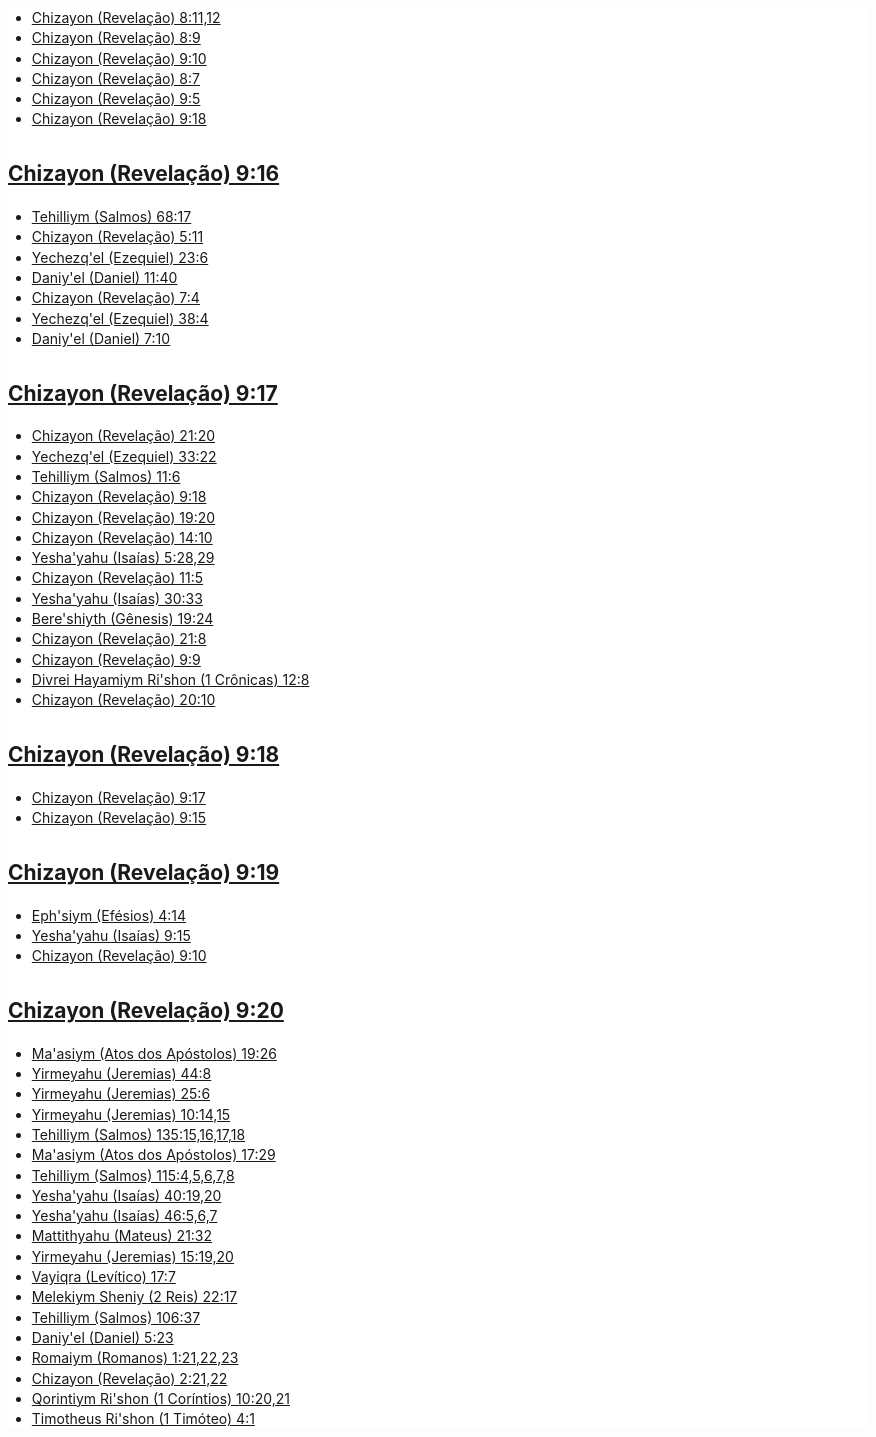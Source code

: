 - [Chizayon (Revelação) 8:11,12](https://bible.ozzuu.com/pt_yah/Rev/8#11)
- [Chizayon (Revelação) 8:9](https://bible.ozzuu.com/pt_yah/Rev/8#9)
- [Chizayon (Revelação) 9:10](https://bible.ozzuu.com/pt_yah/Rev/9#10)
- [Chizayon (Revelação) 8:7](https://bible.ozzuu.com/pt_yah/Rev/8#7)
- [Chizayon (Revelação) 9:5](https://bible.ozzuu.com/pt_yah/Rev/9#5)
- [Chizayon (Revelação) 9:18](https://bible.ozzuu.com/pt_yah/Rev/9#18)
<h2 id="16"><a href="https://bible.ozzuu.com/pt_yah/Rev/9#16" target="_blank">Chizayon (Revelação) 9:16</a></h2>

- [Tehilliym (Salmos) 68:17](https://bible.ozzuu.com/pt_yah/Psa/68#17)
- [Chizayon (Revelação) 5:11](https://bible.ozzuu.com/pt_yah/Rev/5#11)
- [Yechezq'el (Ezequiel) 23:6](https://bible.ozzuu.com/pt_yah/Eze/23#6)
- [Daniy'el (Daniel) 11:40](https://bible.ozzuu.com/pt_yah/Dan/11#40)
- [Chizayon (Revelação) 7:4](https://bible.ozzuu.com/pt_yah/Rev/7#4)
- [Yechezq'el (Ezequiel) 38:4](https://bible.ozzuu.com/pt_yah/Eze/38#4)
- [Daniy'el (Daniel) 7:10](https://bible.ozzuu.com/pt_yah/Dan/7#10)
<h2 id="17"><a href="https://bible.ozzuu.com/pt_yah/Rev/9#17" target="_blank">Chizayon (Revelação) 9:17</a></h2>

- [Chizayon (Revelação) 21:20](https://bible.ozzuu.com/pt_yah/Rev/21#20)
- [Yechezq'el (Ezequiel) 33:22](https://bible.ozzuu.com/pt_yah/Eze/33#22)
- [Tehilliym (Salmos) 11:6](https://bible.ozzuu.com/pt_yah/Psa/11#6)
- [Chizayon (Revelação) 9:18](https://bible.ozzuu.com/pt_yah/Rev/9#18)
- [Chizayon (Revelação) 19:20](https://bible.ozzuu.com/pt_yah/Rev/19#20)
- [Chizayon (Revelação) 14:10](https://bible.ozzuu.com/pt_yah/Rev/14#10)
- [Yesha'yahu (Isaías) 5:28,29](https://bible.ozzuu.com/pt_yah/Isa/5#28)
- [Chizayon (Revelação) 11:5](https://bible.ozzuu.com/pt_yah/Rev/11#5)
- [Yesha'yahu (Isaías) 30:33](https://bible.ozzuu.com/pt_yah/Isa/30#33)
- [Bere'shiyth (Gênesis) 19:24](https://bible.ozzuu.com/pt_yah/Gen/19#24)
- [Chizayon (Revelação) 21:8](https://bible.ozzuu.com/pt_yah/Rev/21#8)
- [Chizayon (Revelação) 9:9](https://bible.ozzuu.com/pt_yah/Rev/9#9)
- [Divrei Hayamiym Ri'shon (1 Crônicas) 12:8](https://bible.ozzuu.com/pt_yah/1Ch/12#8)
- [Chizayon (Revelação) 20:10](https://bible.ozzuu.com/pt_yah/Rev/20#10)
<h2 id="18"><a href="https://bible.ozzuu.com/pt_yah/Rev/9#18" target="_blank">Chizayon (Revelação) 9:18</a></h2>

- [Chizayon (Revelação) 9:17](https://bible.ozzuu.com/pt_yah/Rev/9#17)
- [Chizayon (Revelação) 9:15](https://bible.ozzuu.com/pt_yah/Rev/9#15)
<h2 id="19"><a href="https://bible.ozzuu.com/pt_yah/Rev/9#19" target="_blank">Chizayon (Revelação) 9:19</a></h2>

- [Eph'siym (Efésios) 4:14](https://bible.ozzuu.com/pt_yah/Eph/4#14)
- [Yesha'yahu (Isaías) 9:15](https://bible.ozzuu.com/pt_yah/Isa/9#15)
- [Chizayon (Revelação) 9:10](https://bible.ozzuu.com/pt_yah/Rev/9#10)
<h2 id="20"><a href="https://bible.ozzuu.com/pt_yah/Rev/9#20" target="_blank">Chizayon (Revelação) 9:20</a></h2>

- [Ma'asiym (Atos dos Apóstolos) 19:26](https://bible.ozzuu.com/pt_yah/Act/19#26)
- [Yirmeyahu (Jeremias) 44:8](https://bible.ozzuu.com/pt_yah/Jer/44#8)
- [Yirmeyahu (Jeremias) 25:6](https://bible.ozzuu.com/pt_yah/Jer/25#6)
- [Yirmeyahu (Jeremias) 10:14,15](https://bible.ozzuu.com/pt_yah/Jer/10#14)
- [Tehilliym (Salmos) 135:15,16,17,18](https://bible.ozzuu.com/pt_yah/Psa/135#15)
- [Ma'asiym (Atos dos Apóstolos) 17:29](https://bible.ozzuu.com/pt_yah/Act/17#29)
- [Tehilliym (Salmos) 115:4,5,6,7,8](https://bible.ozzuu.com/pt_yah/Psa/115#4)
- [Yesha'yahu (Isaías) 40:19,20](https://bible.ozzuu.com/pt_yah/Isa/40#19)
- [Yesha'yahu (Isaías) 46:5,6,7](https://bible.ozzuu.com/pt_yah/Isa/46#5)
- [Mattithyahu (Mateus) 21:32](https://bible.ozzuu.com/pt_yah/Mat/21#32)
- [Yirmeyahu (Jeremias) 15:19,20](https://bible.ozzuu.com/pt_yah/Jer/15#19)
- [Vayiqra (Levítico) 17:7](https://bible.ozzuu.com/pt_yah/Lev/17#7)
- [Melekiym Sheniy (2 Reis) 22:17](https://bible.ozzuu.com/pt_yah/2Ki/22#17)
- [Tehilliym (Salmos) 106:37](https://bible.ozzuu.com/pt_yah/Psa/106#37)
- [Daniy'el (Daniel) 5:23](https://bible.ozzuu.com/pt_yah/Dan/5#23)
- [Romaiym (Romanos) 1:21,22,23](https://bible.ozzuu.com/pt_yah/Rom/1#21)
- [Chizayon (Revelação) 2:21,22](https://bible.ozzuu.com/pt_yah/Rev/2#21)
- [Qorintiym Ri'shon (1 Coríntios) 10:20,21](https://bible.ozzuu.com/pt_yah/1Co/10#20)
- [Timotheus Ri'shon (1 Timóteo) 4:1](https://bible.ozzuu.com/pt_yah/1Ti/4#1)
